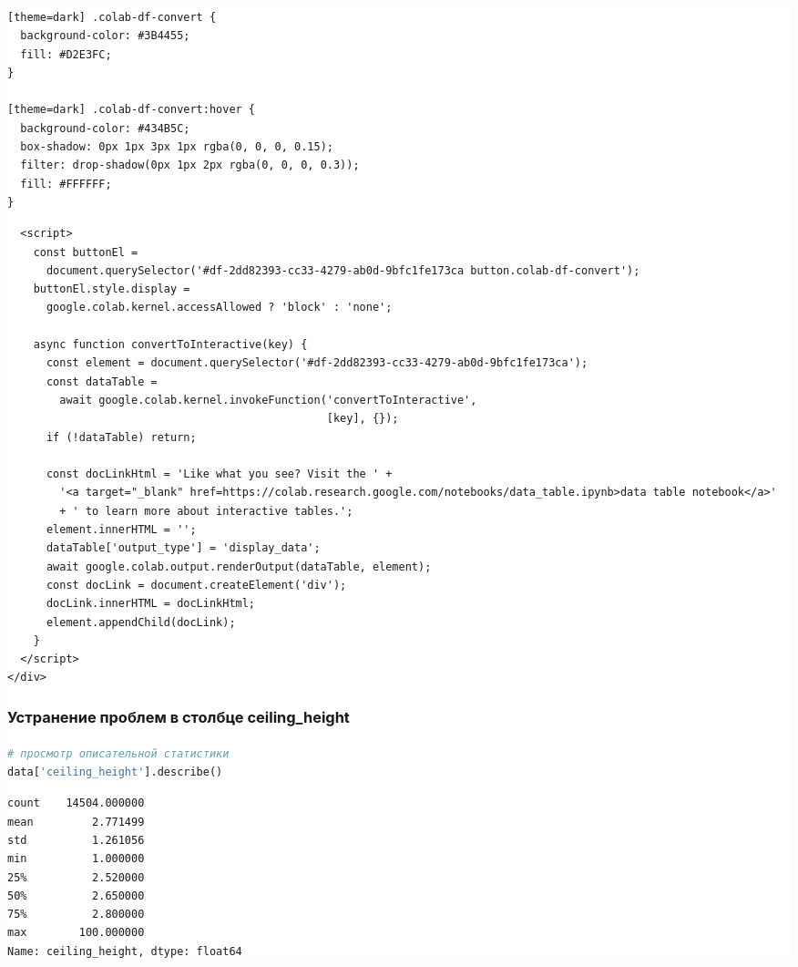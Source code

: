     [theme=dark] .colab-df-convert {
      background-color: #3B4455;
      fill: #D2E3FC;
    }

    [theme=dark] .colab-df-convert:hover {
      background-color: #434B5C;
      box-shadow: 0px 1px 3px 1px rgba(0, 0, 0, 0.15);
      filter: drop-shadow(0px 1px 2px rgba(0, 0, 0, 0.3));
      fill: #FFFFFF;
    }
  </style>

      <script>
        const buttonEl =
          document.querySelector('#df-2dd82393-cc33-4279-ab0d-9bfc1fe173ca button.colab-df-convert');
        buttonEl.style.display =
          google.colab.kernel.accessAllowed ? 'block' : 'none';

        async function convertToInteractive(key) {
          const element = document.querySelector('#df-2dd82393-cc33-4279-ab0d-9bfc1fe173ca');
          const dataTable =
            await google.colab.kernel.invokeFunction('convertToInteractive',
                                                     [key], {});
          if (!dataTable) return;

          const docLinkHtml = 'Like what you see? Visit the ' +
            '<a target="_blank" href=https://colab.research.google.com/notebooks/data_table.ipynb>data table notebook</a>'
            + ' to learn more about interactive tables.';
          element.innerHTML = '';
          dataTable['output_type'] = 'display_data';
          await google.colab.output.renderOutput(dataTable, element);
          const docLink = document.createElement('div');
          docLink.innerHTML = docLinkHtml;
          element.appendChild(docLink);
        }
      </script>
    </div>
  </div>




### Устранение проблем в столбце ceiling_height


```python
# просмотр описательной статистики
data['ceiling_height'].describe()
```




    count    14504.000000
    mean         2.771499
    std          1.261056
    min          1.000000
    25%          2.520000
    50%          2.650000
    75%          2.800000
    max        100.000000
    Name: ceiling_height, dtype: float64
